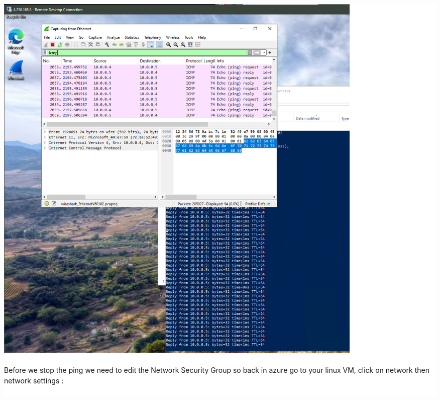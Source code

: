 <img src="https://github.com/SleeplessDev-null/azure-network-protocols/blob/main/Images/Continuous%20ping.PNG?raw=true" height="90%" width="80%"  />
<br />
<br />
Before we stop the ping we need to edit the Network Security Group so back in azure go to your linux VM, click on network then network settings : 
<br />
<br />  
